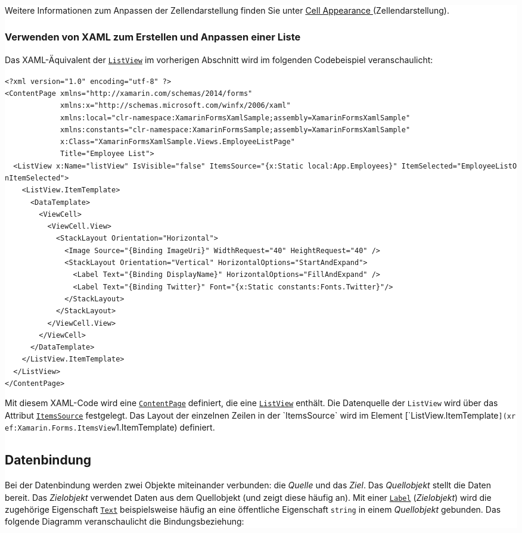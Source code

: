 Weitere Informationen zum Anpassen der Zellendarstellung finden Sie unter [Cell Appearance ](~/xamarin-forms/user-interface/listview/customizing-cell-appearance.md) (Zellendarstellung).

### <a name="using-xaml-to-create-and-customize-a-list"></a>Verwenden von XAML zum Erstellen und Anpassen einer Liste

Das XAML-Äquivalent der [`ListView`](xref:Xamarin.Forms.ListView) im vorherigen Abschnitt wird im folgenden Codebeispiel veranschaulicht:

```xaml
<?xml version="1.0" encoding="utf-8" ?>
<ContentPage xmlns="http://xamarin.com/schemas/2014/forms"
             xmlns:x="http://schemas.microsoft.com/winfx/2006/xaml"
             xmlns:local="clr-namespace:XamarinFormsXamlSample;assembly=XamarinFormsXamlSample"
             xmlns:constants="clr-namespace:XamarinFormsSample;assembly=XamarinFormsXamlSample"
             x:Class="XamarinFormsXamlSample.Views.EmployeeListPage"
             Title="Employee List">
  <ListView x:Name="listView" IsVisible="false" ItemsSource="{x:Static local:App.Employees}" ItemSelected="EmployeeListOnItemSelected">
    <ListView.ItemTemplate>
      <DataTemplate>
        <ViewCell>
          <ViewCell.View>
            <StackLayout Orientation="Horizontal">
              <Image Source="{Binding ImageUri}" WidthRequest="40" HeightRequest="40" />
              <StackLayout Orientation="Vertical" HorizontalOptions="StartAndExpand">
                <Label Text="{Binding DisplayName}" HorizontalOptions="FillAndExpand" />
                <Label Text="{Binding Twitter}" Font="{x:Static constants:Fonts.Twitter}"/>
              </StackLayout>
            </StackLayout>
          </ViewCell.View>
        </ViewCell>
      </DataTemplate>
    </ListView.ItemTemplate>
  </ListView>
</ContentPage>
```

Mit diesem XAML-Code wird eine [`ContentPage`](xref:Xamarin.Forms.ContentPage) definiert, die eine [`ListView`](xref:Xamarin.Forms.ListView) enthält. Die Datenquelle der `ListView` wird über das Attribut [`ItemsSource`](xref:Xamarin.Forms.ItemsView`1.ItemsSource) festgelegt. Das Layout der einzelnen Zeilen in der `ItemsSource` wird im Element [`ListView.ItemTemplate`](xref:Xamarin.Forms.ItemsView`1.ItemTemplate) definiert.

## <a name="data-binding"></a>Datenbindung

Bei der Datenbindung werden zwei Objekte miteinander verbunden: die *Quelle* und das *Ziel*. Das *Quellobjekt* stellt die Daten bereit. Das *Zielobjekt* verwendet Daten aus dem Quellobjekt (und zeigt diese häufig an). Mit einer [`Label`](xref:Xamarin.Forms.Label) (*Zielobjekt*) wird die zugehörige Eigenschaft [`Text`](xref:Xamarin.Forms.Label.Text) beispielsweise häufig an eine öffentliche Eigenschaft `string` in einem *Quellobjekt* gebunden. Das folgende Diagramm veranschaulicht die Bindungsbeziehung:
